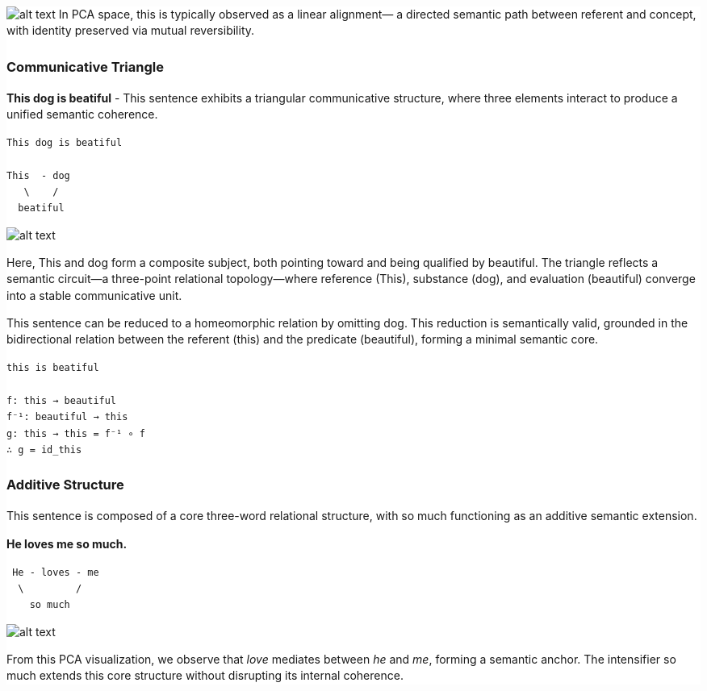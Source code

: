 ![alt text](https://github.com/No-Name-Yet-Exist/Conceptual-Topology/blob/main/releases/resources/meaning-circulates/this-is-dog.png?raw=true)
In PCA space, this is typically observed as a linear alignment—
a directed semantic path between referent and concept,
with identity preserved via mutual reversibility.

<div style="page-break-after: always;"></div>

### Communicative Triangle
**This dog is beatiful** - This sentence exhibits a triangular communicative structure, where three elements interact to produce a unified semantic coherence.

```
This dog is beatiful

This  - dog 
   \    /
  beatiful
```
![alt text](https://github.com/No-Name-Yet-Exist/Conceptual-Topology/blob/main/releases/resources/meaning-circulates/this-dog-beautiful.png?raw=true)

Here, This and dog form a composite subject, both pointing toward and being qualified by beautiful.
The triangle reflects a semantic circuit—a three-point relational topology—where reference (This), substance (dog), and evaluation (beautiful) converge into a stable communicative unit.


This sentence can be reduced to a homeomorphic relation by omitting dog.
This reduction is semantically valid, grounded in the bidirectional relation between the referent (this) and the predicate (beautiful), forming a minimal semantic core.
```
this is beatiful

f: this → beautiful
f⁻¹: beautiful → this 
g: this → this = f⁻¹ ∘ f
∴ g = id_this
```

<div style="page-break-after: always;"></div>

###  Additive Structure
This sentence is composed of a core three-word relational structure, with so much functioning as an additive semantic extension.

**He loves me so much.**
```
 He - loves - me
  \         /
    so much
```

![alt text](https://github.com/No-Name-Yet-Exist/Conceptual-Topology/blob/main/releases/resources/meaning-circulates/he-loves-me-so-much.png?raw=true)

From this PCA visualization, we observe that *love* mediates between *he* and *me*, forming a semantic anchor.
The intensifier so much extends this core structure without disrupting its internal coherence.
